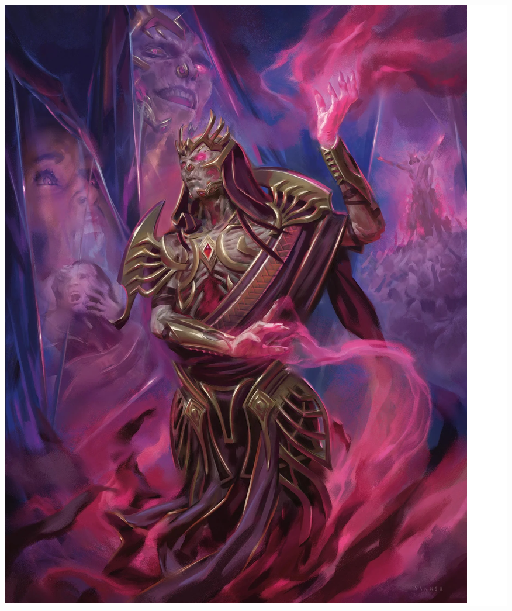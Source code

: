 ![Vecna is nearly done weavi...](compendium/adventures/vecna-eve-of-ruin/img/157-11-001-vecnas-ritual-of-remaking.webp#center "Vecna is nearly done weaving his Ritual of Remaking. The heroes are the multiverse's only hope")
